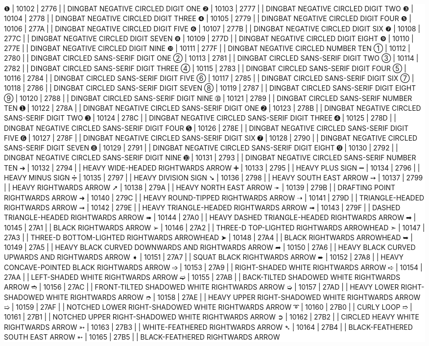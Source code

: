 ❶    | 10102 | 2776 |        | DINGBAT NEGATIVE CIRCLED DIGIT ONE
❷    | 10103 | 2777 |        | DINGBAT NEGATIVE CIRCLED DIGIT TWO
❸    | 10104 | 2778 |        | DINGBAT NEGATIVE CIRCLED DIGIT THREE
❹    | 10105 | 2779 |        | DINGBAT NEGATIVE CIRCLED DIGIT FOUR
❺    | 10106 | 277A |        | DINGBAT NEGATIVE CIRCLED DIGIT FIVE
❻    | 10107 | 277B |        | DINGBAT NEGATIVE CIRCLED DIGIT SIX
❼    | 10108 | 277C |        | DINGBAT NEGATIVE CIRCLED DIGIT SEVEN
❽    | 10109 | 277D |        | DINGBAT NEGATIVE CIRCLED DIGIT EIGHT
❾    | 10110 | 277E |        | DINGBAT NEGATIVE CIRCLED DIGIT NINE
❿    | 10111 | 277F |        | DINGBAT NEGATIVE CIRCLED NUMBER TEN
➀    | 10112 | 2780 |        | DINGBAT CIRCLED SANS-SERIF DIGIT ONE
➁    | 10113 | 2781 |        | DINGBAT CIRCLED SANS-SERIF DIGIT TWO
➂    | 10114 | 2782 |        | DINGBAT CIRCLED SANS-SERIF DIGIT THREE
➃    | 10115 | 2783 |        | DINGBAT CIRCLED SANS-SERIF DIGIT FOUR
➄    | 10116 | 2784 |        | DINGBAT CIRCLED SANS-SERIF DIGIT FIVE
➅    | 10117 | 2785 |        | DINGBAT CIRCLED SANS-SERIF DIGIT SIX
➆    | 10118 | 2786 |        | DINGBAT CIRCLED SANS-SERIF DIGIT SEVEN
➇    | 10119 | 2787 |        | DINGBAT CIRCLED SANS-SERIF DIGIT EIGHT
➈    | 10120 | 2788 |        | DINGBAT CIRCLED SANS-SERIF DIGIT NINE
➉    | 10121 | 2789 |        | DINGBAT CIRCLED SANS-SERIF NUMBER TEN
➊    | 10122 | 278A |        | DINGBAT NEGATIVE CIRCLED SANS-SERIF DIGIT ONE
➋    | 10123 | 278B |        | DINGBAT NEGATIVE CIRCLED SANS-SERIF DIGIT TWO
➌    | 10124 | 278C |        | DINGBAT NEGATIVE CIRCLED SANS-SERIF DIGIT THREE
➍    | 10125 | 278D |        | DINGBAT NEGATIVE CIRCLED SANS-SERIF DIGIT FOUR
➎    | 10126 | 278E |        | DINGBAT NEGATIVE CIRCLED SANS-SERIF DIGIT FIVE
➏    | 10127 | 278F |        | DINGBAT NEGATIVE CIRCLED SANS-SERIF DIGIT SIX
➐    | 10128 | 2790 |        | DINGBAT NEGATIVE CIRCLED SANS-SERIF DIGIT SEVEN
➑    | 10129 | 2791 |        | DINGBAT NEGATIVE CIRCLED SANS-SERIF DIGIT EIGHT
➒    | 10130 | 2792 |        | DINGBAT NEGATIVE CIRCLED SANS-SERIF DIGIT NINE
➓    | 10131 | 2793 |        | DINGBAT NEGATIVE CIRCLED SANS-SERIF NUMBER TEN
➔    | 10132 | 2794 |        | HEAVY WIDE-HEADED RIGHTWARDS ARROW
➕    | 10133 | 2795 |        | HEAVY PLUS SIGN
➖    | 10134 | 2796 |        | HEAVY MINUS SIGN
➗    | 10135 | 2797 |        | HEAVY DIVISION SIGN
➘    | 10136 | 2798 |        | HEAVY SOUTH EAST ARROW
➙    | 10137 | 2799 |        | HEAVY RIGHTWARDS ARROW
➚    | 10138 | 279A |        | HEAVY NORTH EAST ARROW
➛    | 10139 | 279B |        | DRAFTING POINT RIGHTWARDS ARROW
➜    | 10140 | 279C |        | HEAVY ROUND-TIPPED RIGHTWARDS ARROW
➝    | 10141 | 279D |        | TRIANGLE-HEADED RIGHTWARDS ARROW
➞    | 10142 | 279E |        | HEAVY TRIANGLE-HEADED RIGHTWARDS ARROW
➟    | 10143 | 279F |        | DASHED TRIANGLE-HEADED RIGHTWARDS ARROW
➠    | 10144 | 27A0 |        | HEAVY DASHED TRIANGLE-HEADED RIGHTWARDS ARROW
➡    | 10145 | 27A1 |        | BLACK RIGHTWARDS ARROW
➢    | 10146 | 27A2 |        | THREE-D TOP-LIGHTED RIGHTWARDS ARROWHEAD
➣    | 10147 | 27A3 |        | THREE-D BOTTOM-LIGHTED RIGHTWARDS ARROWHEAD
➤    | 10148 | 27A4 |        | BLACK RIGHTWARDS ARROWHEAD
➥    | 10149 | 27A5 |        | HEAVY BLACK CURVED DOWNWARDS AND RIGHTWARDS ARROW
➦    | 10150 | 27A6 |        | HEAVY BLACK CURVED UPWARDS AND RIGHTWARDS ARROW
➧    | 10151 | 27A7 |        | SQUAT BLACK RIGHTWARDS ARROW
➨    | 10152 | 27A8 |        | HEAVY CONCAVE-POINTED BLACK RIGHTWARDS ARROW
➩    | 10153 | 27A9 |        | RIGHT-SHADED WHITE RIGHTWARDS ARROW
➪    | 10154 | 27AA |        | LEFT-SHADED WHITE RIGHTWARDS ARROW
➫    | 10155 | 27AB |        | BACK-TILTED SHADOWED WHITE RIGHTWARDS ARROW
➬    | 10156 | 27AC |        | FRONT-TILTED SHADOWED WHITE RIGHTWARDS ARROW
➭    | 10157 | 27AD |        | HEAVY LOWER RIGHT-SHADOWED WHITE RIGHTWARDS ARROW
➮    | 10158 | 27AE |        | HEAVY UPPER RIGHT-SHADOWED WHITE RIGHTWARDS ARROW
➯    | 10159 | 27AF |        | NOTCHED LOWER RIGHT-SHADOWED WHITE RIGHTWARDS ARROW
➰    | 10160 | 27B0 |        | CURLY LOOP
➱    | 10161 | 27B1 |        | NOTCHED UPPER RIGHT-SHADOWED WHITE RIGHTWARDS ARROW
➲    | 10162 | 27B2 |        | CIRCLED HEAVY WHITE RIGHTWARDS ARROW
➳    | 10163 | 27B3 |        | WHITE-FEATHERED RIGHTWARDS ARROW
➴    | 10164 | 27B4 |        | BLACK-FEATHERED SOUTH EAST ARROW
➵    | 10165 | 27B5 |        | BLACK-FEATHERED RIGHTWARDS ARROW